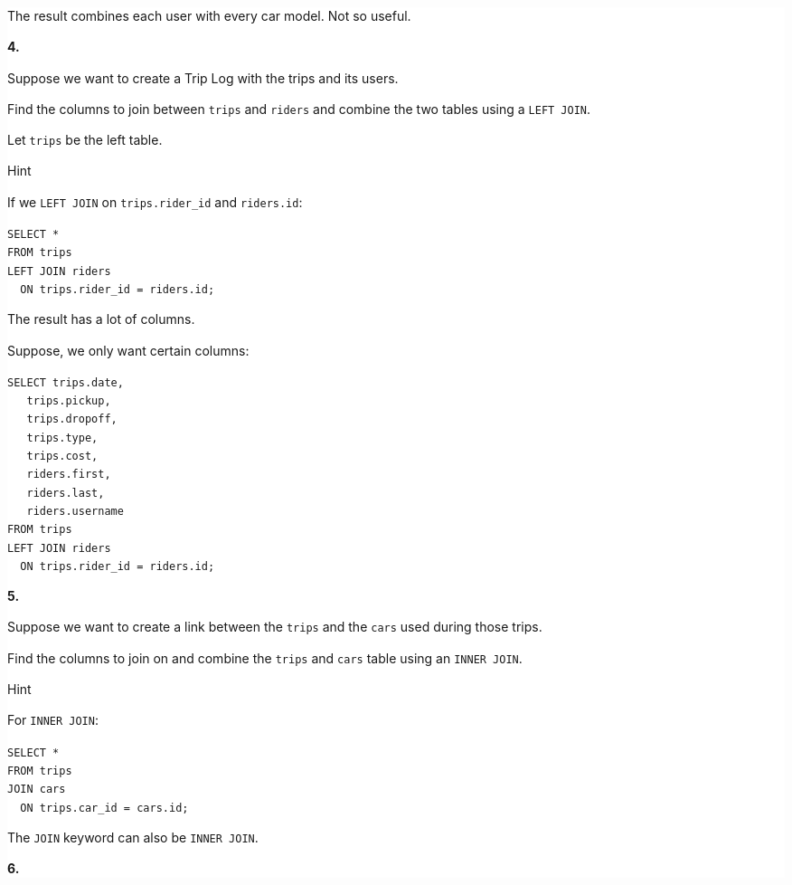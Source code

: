 The result combines each user with every car model. Not so useful.

**4.**

Suppose we want to create a Trip Log with the trips and its users.

Find the columns to join between `trips` and `riders` and combine the two tables using a `LEFT JOIN`.

Let `trips` be the left table.

Hint

If we `LEFT JOIN` on `trips.rider_id` and `riders.id`:

```
SELECT *
FROM trips
LEFT JOIN riders 
  ON trips.rider_id = riders.id;
```

The result has a lot of columns.

Suppose, we only want certain columns:

```
SELECT trips.date, 
   trips.pickup, 
   trips.dropoff, 
   trips.type, 
   trips.cost,
   riders.first, 
   riders.last,
   riders.username
FROM trips
LEFT JOIN riders 
  ON trips.rider_id = riders.id;
```

**5.**

Suppose we want to create a link between the `trips` and the `cars` used during those trips.

Find the columns to join on and combine the `trips` and `cars` table using an `INNER JOIN`.

Hint

For `INNER JOIN`:

```
SELECT *
FROM trips
JOIN cars
  ON trips.car_id = cars.id;
```

The `JOIN` keyword can also be `INNER JOIN`.

**6.**
